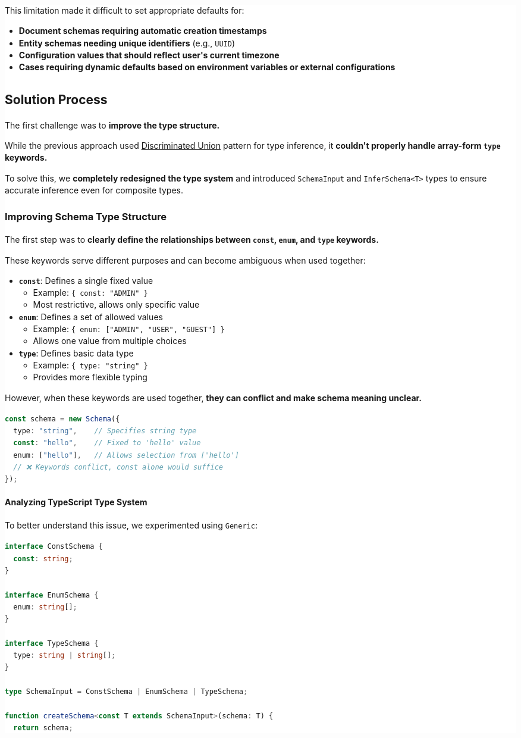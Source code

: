 This limitation made it difficult to set appropriate defaults for:

- **Document schemas requiring automatic creation timestamps**
- **Entity schemas needing unique identifiers** (e.g., `UUID`)
- **Configuration values that should reflect user's current timezone**
- **Cases requiring dynamic defaults based on environment variables or external configurations**

## Solution Process

The first challenge was to **improve the type structure.**

While the previous approach used [Discriminated Union](https://www.typescriptlang.org/docs/handbook/2/narrowing.html#discriminated-unions) pattern for type inference, it **couldn't properly handle array-form `type` keywords.**

To solve this, we **completely redesigned the type system** and introduced `SchemaInput` and `InferSchema<T>` types to ensure accurate inference even for composite types.

### Improving Schema Type Structure

The first step was to **clearly define the relationships between `const`, `enum`, and `type` keywords.**

These keywords serve different purposes and can become ambiguous when used together:

- **`const`**: Defines a single fixed value
    - Example: `{ const: "ADMIN" }`
    - Most restrictive, allows only specific value
- **`enum`**: Defines a set of allowed values
    - Example: `{ enum: ["ADMIN", "USER", "GUEST"] }`
    - Allows one value from multiple choices
- **`type`**: Defines basic data type
    - Example: `{ type: "string" }`
    - Provides more flexible typing

However, when these keywords are used together, **they can conflict and make schema meaning unclear.**

```ts
const schema = new Schema({
  type: "string",    // Specifies string type
  const: "hello",    // Fixed to 'hello' value
  enum: ["hello"],   // Allows selection from ['hello']
  // ❌ Keywords conflict, const alone would suffice
});
```

#### Analyzing TypeScript Type System

To better understand this issue, we experimented using `Generic`:

```ts
interface ConstSchema {
  const: string;
}

interface EnumSchema {
  enum: string[];
}

interface TypeSchema {
  type: string | string[];
}

type SchemaInput = ConstSchema | EnumSchema | TypeSchema;

function createSchema<const T extends SchemaInput>(schema: T) {
  return schema;
```